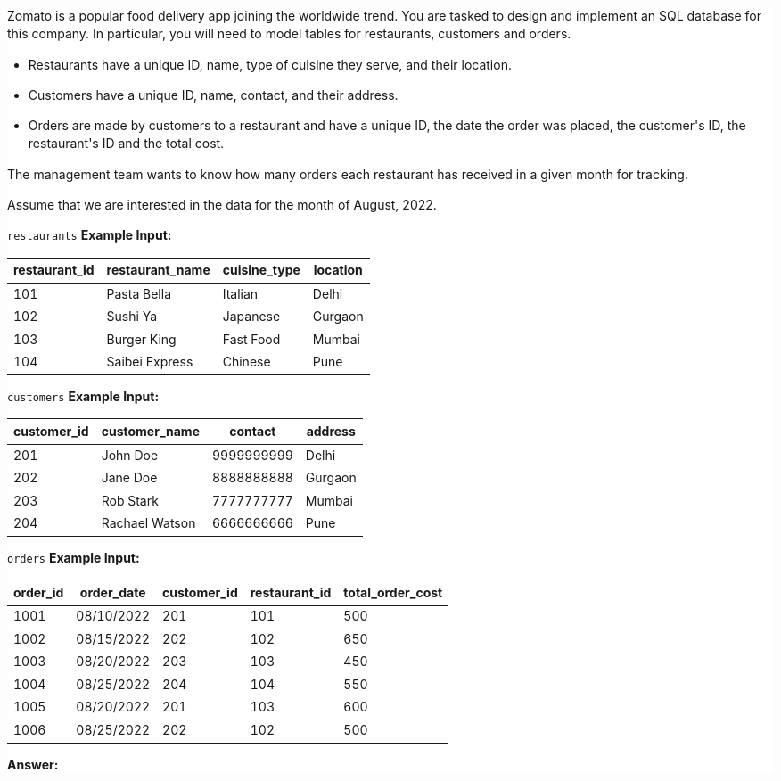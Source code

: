 Zomato is a popular food delivery app joining the worldwide trend. You are tasked to design and implement an SQL database for this company. In particular, you will need to model tables for restaurants, customers and orders.

- Restaurants have a unique ID, name, type of cuisine they serve, and their location.

- Customers have a unique ID, name, contact, and their address.

- Orders are made by customers to a restaurant and have a unique ID, the date the order was placed, the customer's ID, the restaurant's ID and the total cost.

The management team wants to know how many orders each restaurant has received in a given month for tracking.

Assume that we are interested in the data for the month of August, 2022.

`restaurants` **Example Input:**

| restaurant_id | restaurant_name | cuisine_type | location |
|---------------|-----------------|--------------|----------|
| 101           | Pasta Bella     | Italian      | Delhi    |
| 102           | Sushi Ya        | Japanese     | Gurgaon  |
| 103           | Burger King     | Fast Food    | Mumbai   |
| 104           | Saibei Express  | Chinese      | Pune     |

`customers` **Example Input:**

| customer_id | customer_name | contact     | address |
|-------------|----------------|--------------|---------|
| 201         | John Doe       | 9999999999  | Delhi   |
| 202         | Jane Doe       | 8888888888  | Gurgaon |
| 203         | Rob Stark      | 7777777777  | Mumbai  |
| 204         | Rachael Watson | 6666666666  | Pune    |

`orders` **Example Input:**

| order_id | order_date | customer_id | restaurant_id | total_order_cost |
|----------|------------|-------------|----------------|------------------|
| 1001     | 08/10/2022 | 201         | 101            | 500              |
| 1002     | 08/15/2022 | 202         | 102            | 650              |
| 1003     | 08/20/2022 | 203         | 103            | 450              |
| 1004     | 08/25/2022 | 204         | 104            | 550              |
| 1005     | 08/20/2022 | 201         | 103            | 600              |
| 1006     | 08/25/2022 | 202         | 102            | 500              |

**Answer:**
